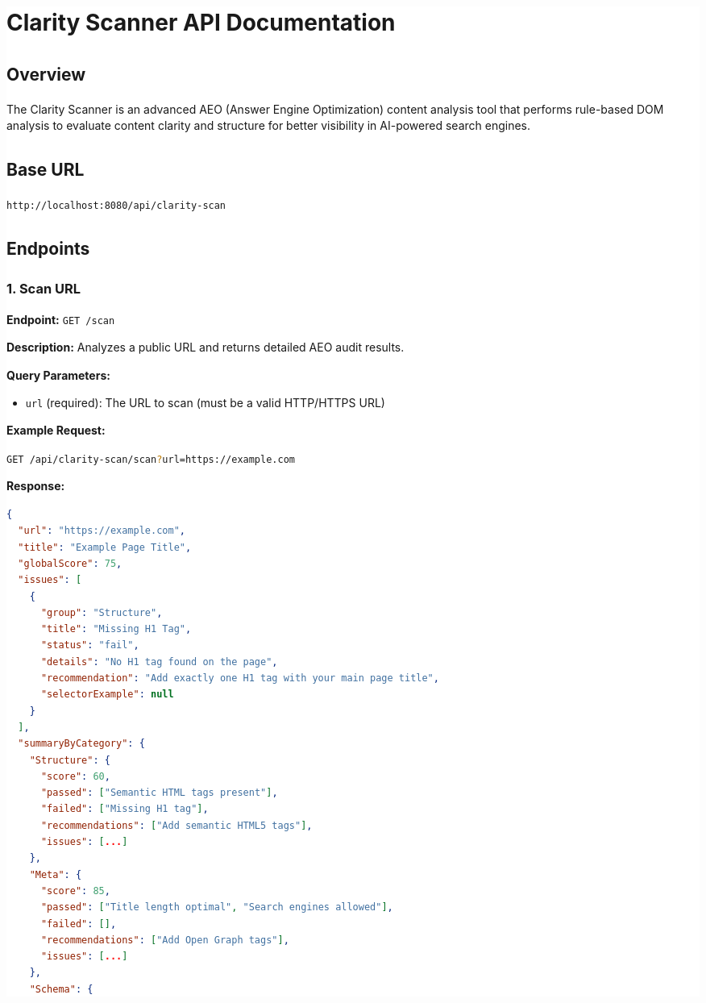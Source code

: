 # Clarity Scanner API Documentation

## Overview

The Clarity Scanner is an advanced AEO (Answer Engine Optimization) content analysis tool that performs rule-based DOM analysis to evaluate content clarity and structure for better visibility in AI-powered search engines.

## Base URL

```
http://localhost:8080/api/clarity-scan
```

## Endpoints

### 1. Scan URL

**Endpoint:** `GET /scan`

**Description:** Analyzes a public URL and returns detailed AEO audit results.

**Query Parameters:**

- `url` (required): The URL to scan (must be a valid HTTP/HTTPS URL)

**Example Request:**

```bash
GET /api/clarity-scan/scan?url=https://example.com
```

**Response:**

```json
{
  "url": "https://example.com",
  "title": "Example Page Title",
  "globalScore": 75,
  "issues": [
    {
      "group": "Structure",
      "title": "Missing H1 Tag",
      "status": "fail",
      "details": "No H1 tag found on the page",
      "recommendation": "Add exactly one H1 tag with your main page title",
      "selectorExample": null
    }
  ],
  "summaryByCategory": {
    "Structure": {
      "score": 60,
      "passed": ["Semantic HTML tags present"],
      "failed": ["Missing H1 tag"],
      "recommendations": ["Add semantic HTML5 tags"],
      "issues": [...]
    },
    "Meta": {
      "score": 85,
      "passed": ["Title length optimal", "Search engines allowed"],
      "failed": [],
      "recommendations": ["Add Open Graph tags"],
      "issues": [...]
    },
    "Schema": {
```